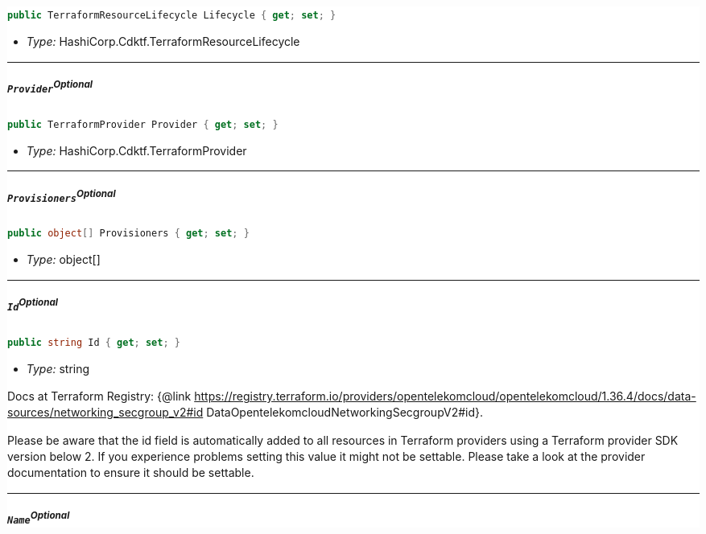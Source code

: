 ```csharp
public TerraformResourceLifecycle Lifecycle { get; set; }
```

- *Type:* HashiCorp.Cdktf.TerraformResourceLifecycle

---

##### `Provider`<sup>Optional</sup> <a name="Provider" id="@cdktf/provider-opentelekomcloud.dataOpentelekomcloudNetworkingSecgroupV2.DataOpentelekomcloudNetworkingSecgroupV2Config.property.provider"></a>

```csharp
public TerraformProvider Provider { get; set; }
```

- *Type:* HashiCorp.Cdktf.TerraformProvider

---

##### `Provisioners`<sup>Optional</sup> <a name="Provisioners" id="@cdktf/provider-opentelekomcloud.dataOpentelekomcloudNetworkingSecgroupV2.DataOpentelekomcloudNetworkingSecgroupV2Config.property.provisioners"></a>

```csharp
public object[] Provisioners { get; set; }
```

- *Type:* object[]

---

##### `Id`<sup>Optional</sup> <a name="Id" id="@cdktf/provider-opentelekomcloud.dataOpentelekomcloudNetworkingSecgroupV2.DataOpentelekomcloudNetworkingSecgroupV2Config.property.id"></a>

```csharp
public string Id { get; set; }
```

- *Type:* string

Docs at Terraform Registry: {@link https://registry.terraform.io/providers/opentelekomcloud/opentelekomcloud/1.36.4/docs/data-sources/networking_secgroup_v2#id DataOpentelekomcloudNetworkingSecgroupV2#id}.

Please be aware that the id field is automatically added to all resources in Terraform providers using a Terraform provider SDK version below 2.
If you experience problems setting this value it might not be settable. Please take a look at the provider documentation to ensure it should be settable.

---

##### `Name`<sup>Optional</sup> <a name="Name" id="@cdktf/provider-opentelekomcloud.dataOpentelekomcloudNetworkingSecgroupV2.DataOpentelekomcloudNetworkingSecgroupV2Config.property.name"></a>
